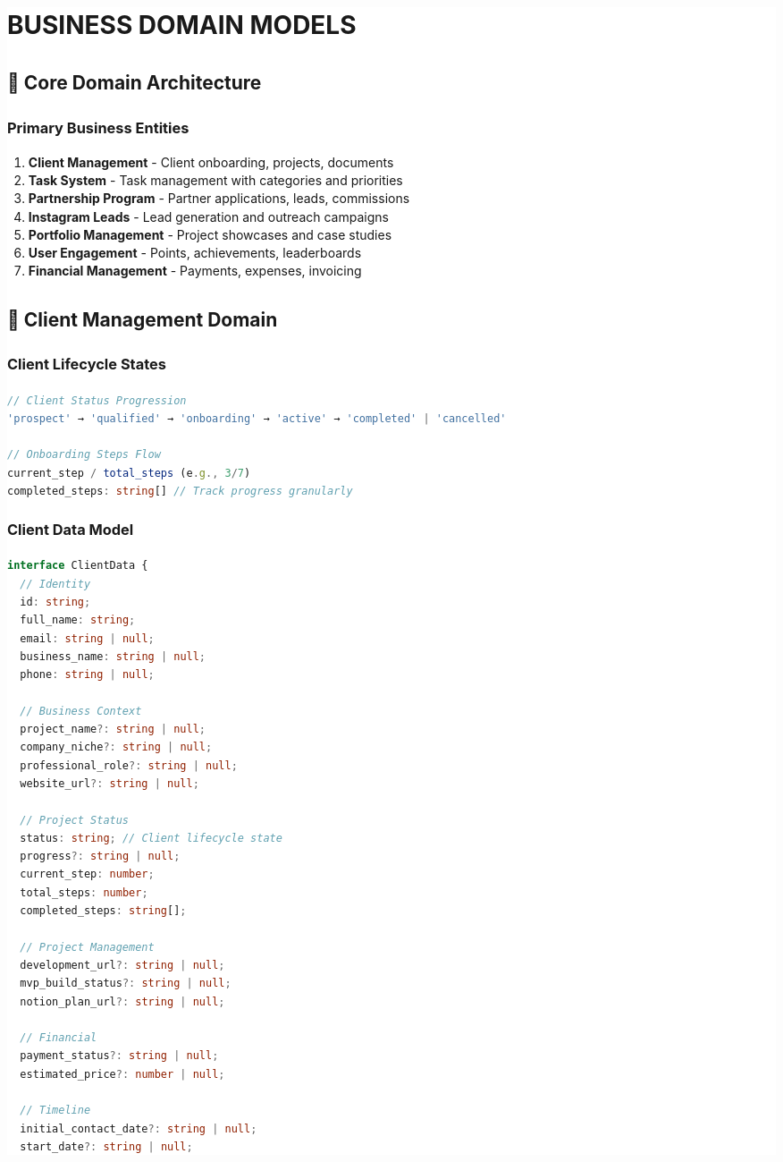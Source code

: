 # BUSINESS DOMAIN MODELS

## 🏢 **Core Domain Architecture**

### **Primary Business Entities**
1. **Client Management** - Client onboarding, projects, documents
2. **Task System** - Task management with categories and priorities  
3. **Partnership Program** - Partner applications, leads, commissions
4. **Instagram Leads** - Lead generation and outreach campaigns
5. **Portfolio Management** - Project showcases and case studies
6. **User Engagement** - Points, achievements, leaderboards
7. **Financial Management** - Payments, expenses, invoicing

## 👥 **Client Management Domain**

### **Client Lifecycle States**
```typescript
// Client Status Progression
'prospect' → 'qualified' → 'onboarding' → 'active' → 'completed' | 'cancelled'

// Onboarding Steps Flow
current_step / total_steps (e.g., 3/7)
completed_steps: string[] // Track progress granularly
```

### **Client Data Model**
```typescript
interface ClientData {
  // Identity
  id: string;
  full_name: string;
  email: string | null;
  business_name: string | null;
  phone: string | null;

  // Business Context
  project_name?: string | null;
  company_niche?: string | null;
  professional_role?: string | null;
  website_url?: string | null;

  // Project Status
  status: string; // Client lifecycle state
  progress?: string | null;
  current_step: number;
  total_steps: number;
  completed_steps: string[];

  // Project Management
  development_url?: string | null;
  mvp_build_status?: string | null;
  notion_plan_url?: string | null;
  
  // Financial
  payment_status?: string | null;
  estimated_price?: number | null;

  // Timeline
  initial_contact_date?: string | null;
  start_date?: string | null;
```